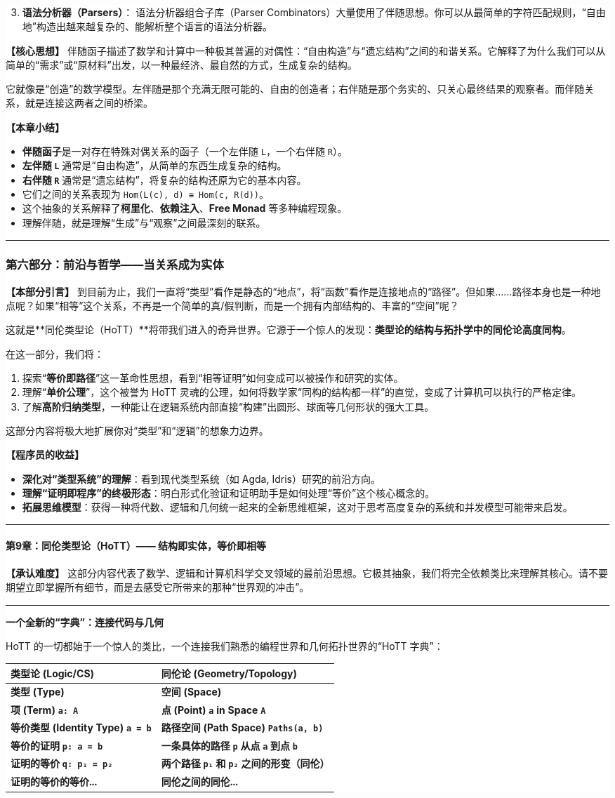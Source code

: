 3.  **语法分析器（Parsers）**：
    语法分析器组合子库（Parser Combinators）大量使用了伴随思想。你可以从最简单的字符匹配规则，“自由地”构造出越来越复杂的、能解析整个语言的语法分析器。

**【核心思想】**
伴随函子描述了数学和计算中一种极其普遍的对偶性：“自由构造”与“遗忘结构”之间的和谐关系。它解释了为什么我们可以从简单的“需求”或“原材料”出发，以一种最经济、最自然的方式，生成复杂的结构。

它就像是“创造”的数学模型。左伴随是那个充满无限可能的、自由的创造者；右伴随是那个务实的、只关心最终结果的观察者。而伴随关系，就是连接这两者之间的桥梁。

**【本章小结】**
*   **伴随函子**是一对存在特殊对偶关系的函子（一个左伴随 `L`，一个右伴随 `R`）。
*   **左伴随 `L`** 通常是“自由构造”，从简单的东西生成复杂的结构。
*   **右伴随 `R`** 通常是“遗忘结构”，将复杂的结构还原为它的基本内容。
*   它们之间的关系表现为 `Hom(L(c), d) ≅ Hom(c, R(d))`。
*   这个抽象的关系解释了**柯里化**、**依赖注入**、**Free Monad** 等多种编程现象。
*   理解伴随，就是理解“生成”与“观察”之间最深刻的联系。

---

### **第六部分：前沿与哲学——当关系成为实体**

**【本部分引言】**
到目前为止，我们一直将“类型”看作是静态的“地点”，将“函数”看作是连接地点的“路径”。但如果……路径本身也是一种地点呢？如果“相等”这个关系，不再是一个简单的真/假判断，而是一个拥有内部结构的、丰富的“空间”呢？

这就是**同伦类型论（HoTT）**将带我们进入的奇异世界。它源于一个惊人的发现：**类型论的结构与拓扑学中的同伦论高度同构**。

在这一部分，我们将：
1.  探索“**等价即路径**”这一革命性思想，看到“相等证明”如何变成可以被操作和研究的实体。
2.  理解“**单价公理**”，这个被誉为 HoTT 灵魂的公理，如何将数学家“同构的结构都一样”的直觉，变成了计算机可以执行的严格定律。
3.  了解**高阶归纳类型**，一种能让在逻辑系统内部直接“构建”出圆形、球面等几何形状的强大工具。

这部分内容将极大地扩展你对“类型”和“逻辑”的想象力边界。

**【程序员的收益】**
*   **深化对“类型系统”的理解**：看到现代类型系统（如 Agda, Idris）研究的前沿方向。
*   **理解“证明即程序”的终极形态**：明白形式化验证和证明助手是如何处理“等价”这个核心概念的。
*   **拓展思维模型**：获得一种将代数、逻辑和几何统一起来的全新思维框架，这对于思考高度复杂的系统和并发模型可能带来启发。

---

#### **第9章：同伦类型论（HoTT）—— 结构即实体，等价即相等**

**【承认难度】**
这部分内容代表了数学、逻辑和计算机科学交叉领域的最前沿思想。它极其抽象，我们将完全依赖类比来理解其核心。请不要期望立即掌握所有细节，而是去感受它所带来的那种“世界观的冲击”。

---

**一个全新的“字典”：连接代码与几何**

HoTT 的一切都始于一个惊人的类比，一个连接我们熟悉的编程世界和几何拓扑世界的“HoTT 字典”：

| 类型论 (Logic/CS) | 同伦论 (Geometry/Topology) |
| :--- | :--- |
| **类型 (Type)** | **空间 (Space)** |
| **项 (Term) `a: A`** | **点 (Point) `a` in Space `A`** |
| **等价类型 (Identity Type) `a = b`** | **路径空间 (Path Space) `Paths(a, b)`** |
| **等价的证明 `p: a = b`** | **一条具体的路径 `p` 从点 `a` 到点 `b`** |
| **证明的等价 `q: p₁ = p₂`** | **两个路径 `p₁` 和 `p₂` 之间的形变（同伦）** |
| **证明的等价的等价...** | **同伦之间的同伦...** |
